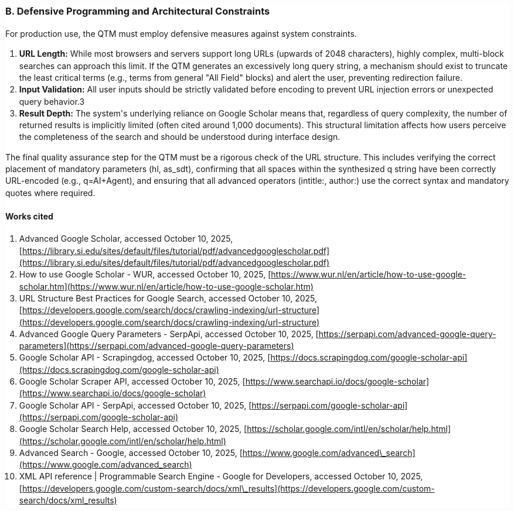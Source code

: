 ### **B. Defensive Programming and Architectural Constraints**

For production use, the QTM must employ defensive measures against system constraints.

1. **URL Length:** While most browsers and servers support long URLs (upwards of 2048 characters), highly complex, multi-block searches can approach this limit. If the QTM generates an excessively long query string, a mechanism should exist to truncate the least critical terms (e.g., terms from general "All Field" blocks) and alert the user, preventing redirection failure.  
2. **Input Validation:** All user inputs should be strictly validated before encoding to prevent URL injection errors or unexpected query behavior.3  
3. **Result Depth:** The system's underlying reliance on Google Scholar means that, regardless of query complexity, the number of returned results is implicitly limited (often cited around 1,000 documents). This structural limitation affects how users perceive the completeness of the search and should be understood during interface design.

The final quality assurance step for the QTM must be a rigorous check of the URL structure. This includes verifying the correct placement of mandatory parameters (hl, as\_sdt), confirming that all spaces within the synthesized q string have been correctly URL-encoded (e.g., q=AI+Agent), and ensuring that all advanced operators (intitle:, author:) use the correct syntax and mandatory quotes where required.

#### **Works cited**

1. Advanced Google Scholar, accessed October 10, 2025, [https://library.si.edu/sites/default/files/tutorial/pdf/advancedgooglescholar.pdf](https://library.si.edu/sites/default/files/tutorial/pdf/advancedgooglescholar.pdf)  
2. How to use Google Scholar \- WUR, accessed October 10, 2025, [https://www.wur.nl/en/article/how-to-use-google-scholar.htm](https://www.wur.nl/en/article/how-to-use-google-scholar.htm)  
3. URL Structure Best Practices for Google Search, accessed October 10, 2025, [https://developers.google.com/search/docs/crawling-indexing/url-structure](https://developers.google.com/search/docs/crawling-indexing/url-structure)  
4. Advanced Google Query Parameters \- SerpApi, accessed October 10, 2025, [https://serpapi.com/advanced-google-query-parameters](https://serpapi.com/advanced-google-query-parameters)  
5. Google Scholar API \- Scrapingdog, accessed October 10, 2025, [https://docs.scrapingdog.com/google-scholar-api](https://docs.scrapingdog.com/google-scholar-api)  
6. Google Scholar Scraper API, accessed October 10, 2025, [https://www.searchapi.io/docs/google-scholar](https://www.searchapi.io/docs/google-scholar)  
7. Google Scholar API \- SerpApi, accessed October 10, 2025, [https://serpapi.com/google-scholar-api](https://serpapi.com/google-scholar-api)  
8. Google Scholar Search Help, accessed October 10, 2025, [https://scholar.google.com/intl/en/scholar/help.html](https://scholar.google.com/intl/en/scholar/help.html)  
9. Advanced Search \- Google, accessed October 10, 2025, [https://www.google.com/advanced\_search](https://www.google.com/advanced_search)  
10. XML API reference | Programmable Search Engine \- Google for Developers, accessed October 10, 2025, [https://developers.google.com/custom-search/docs/xml\_results](https://developers.google.com/custom-search/docs/xml_results)